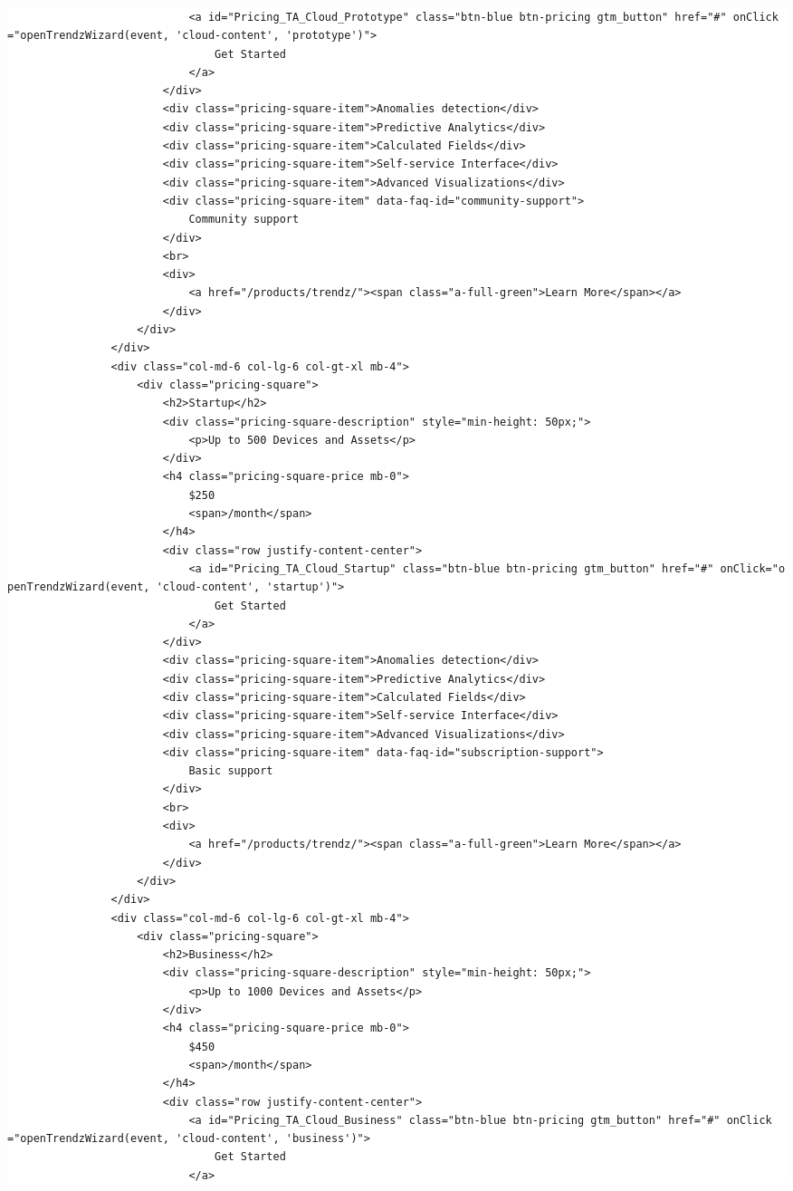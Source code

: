                                 <a id="Pricing_TA_Cloud_Prototype" class="btn-blue btn-pricing gtm_button" href="#" onClick="openTrendzWizard(event, 'cloud-content', 'prototype')">
                                    Get Started
                                </a>
                            </div>
                            <div class="pricing-square-item">Anomalies detection</div> 
                            <div class="pricing-square-item">Predictive Analytics</div>
                            <div class="pricing-square-item">Calculated Fields</div>
                            <div class="pricing-square-item">Self-service Interface</div>
                            <div class="pricing-square-item">Advanced Visualizations</div>
                            <div class="pricing-square-item" data-faq-id="community-support">
                                Community support
                            </div>
                            <br>
                            <div>
                                <a href="/products/trendz/"><span class="a-full-green">Learn More</span></a>
                            </div>                            
                        </div>
                    </div>
                    <div class="col-md-6 col-lg-6 col-gt-xl mb-4">
                        <div class="pricing-square">
                            <h2>Startup</h2>                            
                            <div class="pricing-square-description" style="min-height: 50px;">
                                <p>Up to 500 Devices and Assets</p>
                            </div>
                            <h4 class="pricing-square-price mb-0">
                                $250
                                <span>/month</span>
                            </h4>
                            <div class="row justify-content-center">
                                <a id="Pricing_TA_Cloud_Startup" class="btn-blue btn-pricing gtm_button" href="#" onClick="openTrendzWizard(event, 'cloud-content', 'startup')">
                                    Get Started
                                </a>
                            </div>
                            <div class="pricing-square-item">Anomalies detection</div> 
                            <div class="pricing-square-item">Predictive Analytics</div>
                            <div class="pricing-square-item">Calculated Fields</div>
                            <div class="pricing-square-item">Self-service Interface</div>
                            <div class="pricing-square-item">Advanced Visualizations</div>
                            <div class="pricing-square-item" data-faq-id="subscription-support">
                                Basic support
                            </div>
                            <br>
                            <div>
                                <a href="/products/trendz/"><span class="a-full-green">Learn More</span></a>
                            </div>   
                        </div>
                    </div>
                    <div class="col-md-6 col-lg-6 col-gt-xl mb-4">
                        <div class="pricing-square">
                            <h2>Business</h2>
                            <div class="pricing-square-description" style="min-height: 50px;">
                                <p>Up to 1000 Devices and Assets</p>
                            </div>
                            <h4 class="pricing-square-price mb-0">
                                $450
                                <span>/month</span>
                            </h4>
                            <div class="row justify-content-center">
                                <a id="Pricing_TA_Cloud_Business" class="btn-blue btn-pricing gtm_button" href="#" onClick="openTrendzWizard(event, 'cloud-content', 'business')">
                                    Get Started
                                </a>